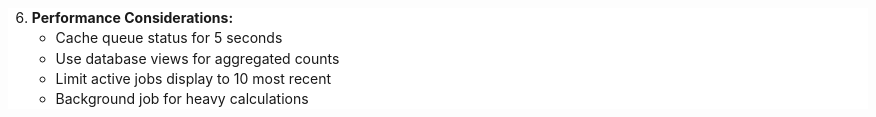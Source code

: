 6. **Performance Considerations:**
   - Cache queue status for 5 seconds
   - Use database views for aggregated counts
   - Limit active jobs display to 10 most recent
   - Background job for heavy calculations